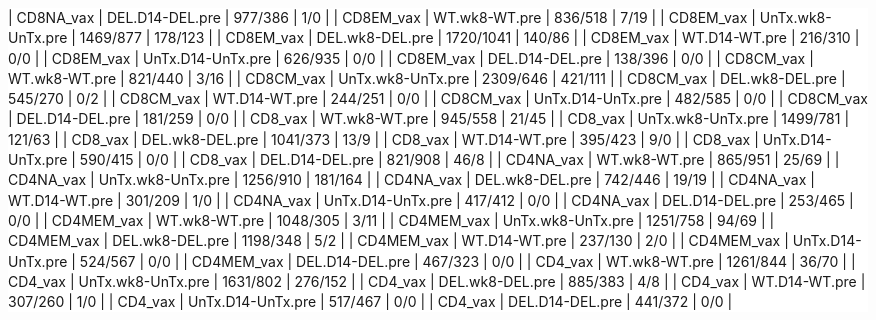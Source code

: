 | CD8NA_vax    | DEL.D14-DEL.pre   | 977/386   | 1/0     |
| CD8EM_vax    | WT.wk8-WT.pre     | 836/518   | 7/19    |
| CD8EM_vax    | UnTx.wk8-UnTx.pre | 1469/877  | 178/123 |
| CD8EM_vax    | DEL.wk8-DEL.pre   | 1720/1041 | 140/86  |
| CD8EM_vax    | WT.D14-WT.pre     | 216/310   | 0/0     |
| CD8EM_vax    | UnTx.D14-UnTx.pre | 626/935   | 0/0     |
| CD8EM_vax    | DEL.D14-DEL.pre   | 138/396   | 0/0     |
| CD8CM_vax    | WT.wk8-WT.pre     | 821/440   | 3/16    |
| CD8CM_vax    | UnTx.wk8-UnTx.pre | 2309/646  | 421/111 |
| CD8CM_vax    | DEL.wk8-DEL.pre   | 545/270   | 0/2     |
| CD8CM_vax    | WT.D14-WT.pre     | 244/251   | 0/0     |
| CD8CM_vax    | UnTx.D14-UnTx.pre | 482/585   | 0/0     |
| CD8CM_vax    | DEL.D14-DEL.pre   | 181/259   | 0/0     |
| CD8_vax      | WT.wk8-WT.pre     | 945/558   | 21/45   |
| CD8_vax      | UnTx.wk8-UnTx.pre | 1499/781  | 121/63  |
| CD8_vax      | DEL.wk8-DEL.pre   | 1041/373  | 13/9    |
| CD8_vax      | WT.D14-WT.pre     | 395/423   | 9/0     |
| CD8_vax      | UnTx.D14-UnTx.pre | 590/415   | 0/0     |
| CD8_vax      | DEL.D14-DEL.pre   | 821/908   | 46/8    |
| CD4NA_vax    | WT.wk8-WT.pre     | 865/951   | 25/69   |
| CD4NA_vax    | UnTx.wk8-UnTx.pre | 1256/910  | 181/164 |
| CD4NA_vax    | DEL.wk8-DEL.pre   | 742/446   | 19/19   |
| CD4NA_vax    | WT.D14-WT.pre     | 301/209   | 1/0     |
| CD4NA_vax    | UnTx.D14-UnTx.pre | 417/412   | 0/0     |
| CD4NA_vax    | DEL.D14-DEL.pre   | 253/465   | 0/0     |
| CD4MEM_vax   | WT.wk8-WT.pre     | 1048/305  | 3/11    |
| CD4MEM_vax   | UnTx.wk8-UnTx.pre | 1251/758  | 94/69   |
| CD4MEM_vax   | DEL.wk8-DEL.pre   | 1198/348  | 5/2     |
| CD4MEM_vax   | WT.D14-WT.pre     | 237/130   | 2/0     |
| CD4MEM_vax   | UnTx.D14-UnTx.pre | 524/567   | 0/0     |
| CD4MEM_vax   | DEL.D14-DEL.pre   | 467/323   | 0/0     |
| CD4_vax      | WT.wk8-WT.pre     | 1261/844  | 36/70   |
| CD4_vax      | UnTx.wk8-UnTx.pre | 1631/802  | 276/152 |
| CD4_vax      | DEL.wk8-DEL.pre   | 885/383   | 4/8     |
| CD4_vax      | WT.D14-WT.pre     | 307/260   | 1/0     |
| CD4_vax      | UnTx.D14-UnTx.pre | 517/467   | 0/0     |
| CD4_vax      | DEL.D14-DEL.pre   | 441/372   | 0/0     |
